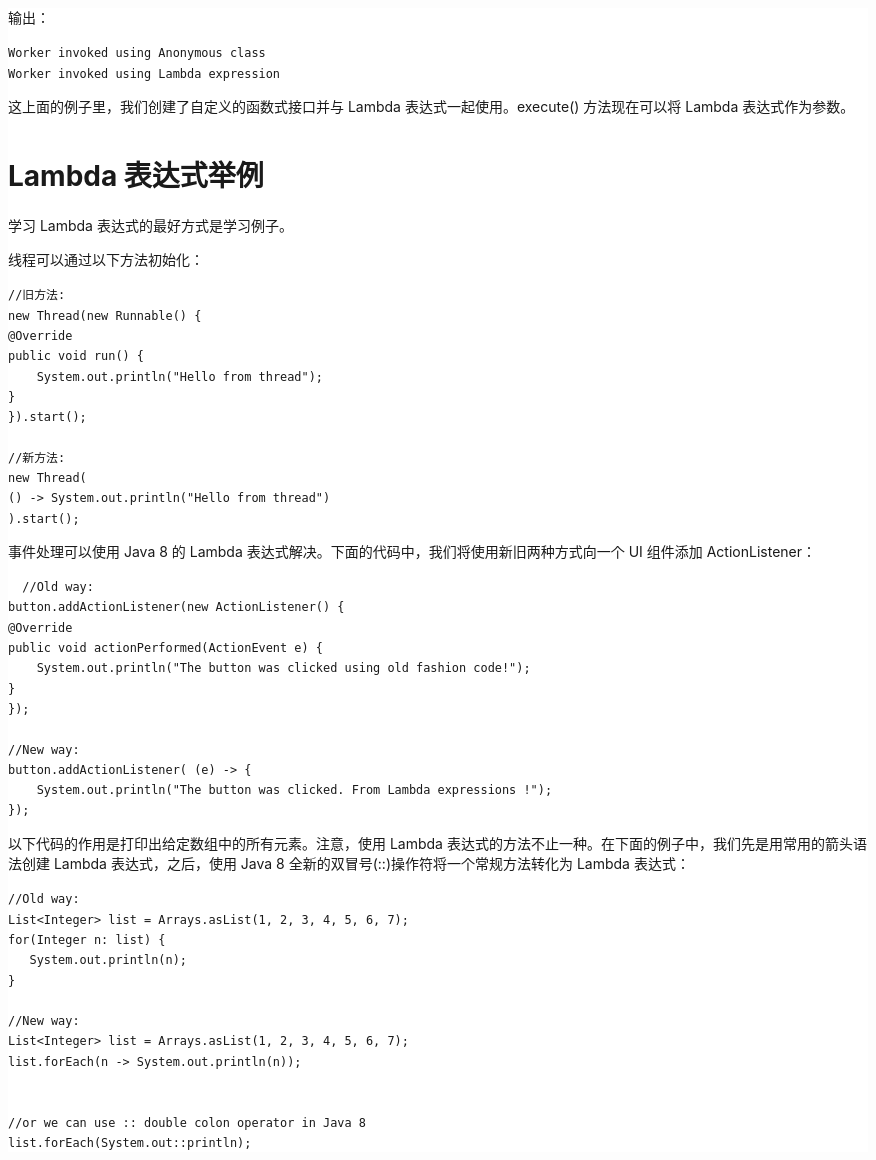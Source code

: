输出：

```
Worker invoked using Anonymous class 
Worker invoked using Lambda expression
```

这上面的例子里，我们创建了自定义的函数式接口并与 Lambda 表达式一起使用。execute() 方法现在可以将 Lambda 表达式作为参数。



# Lambda 表达式举例

学习 Lambda 表达式的最好方式是学习例子。

线程可以通过以下方法初始化：

```
//旧方法:
new Thread(new Runnable() {
@Override
public void run() {
    System.out.println("Hello from thread");
}
}).start();

//新方法:
new Thread(
() -> System.out.println("Hello from thread")
).start();
```

事件处理可以使用 Java 8 的 Lambda 表达式解决。下面的代码中，我们将使用新旧两种方式向一个 UI 组件添加 ActionListener：

```
  //Old way:
button.addActionListener(new ActionListener() {
@Override
public void actionPerformed(ActionEvent e) {
    System.out.println("The button was clicked using old fashion code!");
}
});

//New way:
button.addActionListener( (e) -> {
    System.out.println("The button was clicked. From Lambda expressions !");
});
```

以下代码的作用是打印出给定数组中的所有元素。注意，使用 Lambda 表达式的方法不止一种。在下面的例子中，我们先是用常用的箭头语法创建 Lambda 表达式，之后，使用 Java 8 全新的双冒号(::)操作符将一个常规方法转化为 Lambda 表达式：

```
//Old way:
List<Integer> list = Arrays.asList(1, 2, 3, 4, 5, 6, 7);
for(Integer n: list) {
   System.out.println(n);
}

//New way:
List<Integer> list = Arrays.asList(1, 2, 3, 4, 5, 6, 7);
list.forEach(n -> System.out.println(n));


//or we can use :: double colon operator in Java 8
list.forEach(System.out::println);
```
